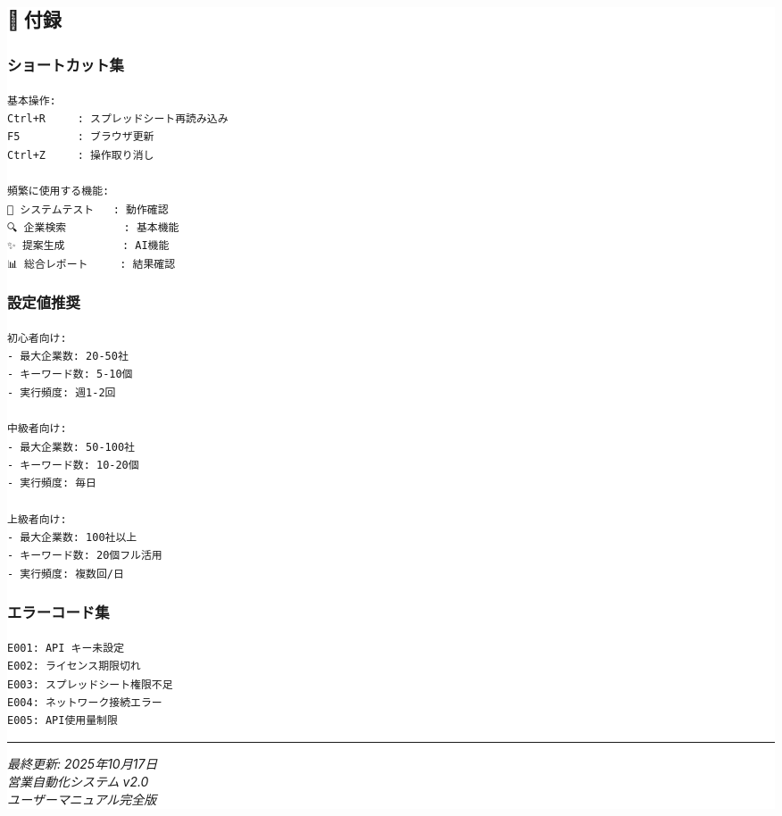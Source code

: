 
## 📝 付録

### ショートカット集
```
基本操作:
Ctrl+R     : スプレッドシート再読み込み
F5         : ブラウザ更新
Ctrl+Z     : 操作取り消し

頻繁に使用する機能:
🧪 システムテスト   : 動作確認
🔍 企業検索         : 基本機能
✨ 提案生成         : AI機能
📊 総合レポート     : 結果確認
```

### 設定値推奨
```
初心者向け:
- 最大企業数: 20-50社
- キーワード数: 5-10個
- 実行頻度: 週1-2回

中級者向け:
- 最大企業数: 50-100社  
- キーワード数: 10-20個
- 実行頻度: 毎日

上級者向け:
- 最大企業数: 100社以上
- キーワード数: 20個フル活用
- 実行頻度: 複数回/日
```

### エラーコード集
```
E001: API キー未設定
E002: ライセンス期限切れ
E003: スプレッドシート権限不足
E004: ネットワーク接続エラー
E005: API使用量制限
```

---

*最終更新: 2025年10月17日*  
*営業自動化システム v2.0*  
*ユーザーマニュアル完全版*

